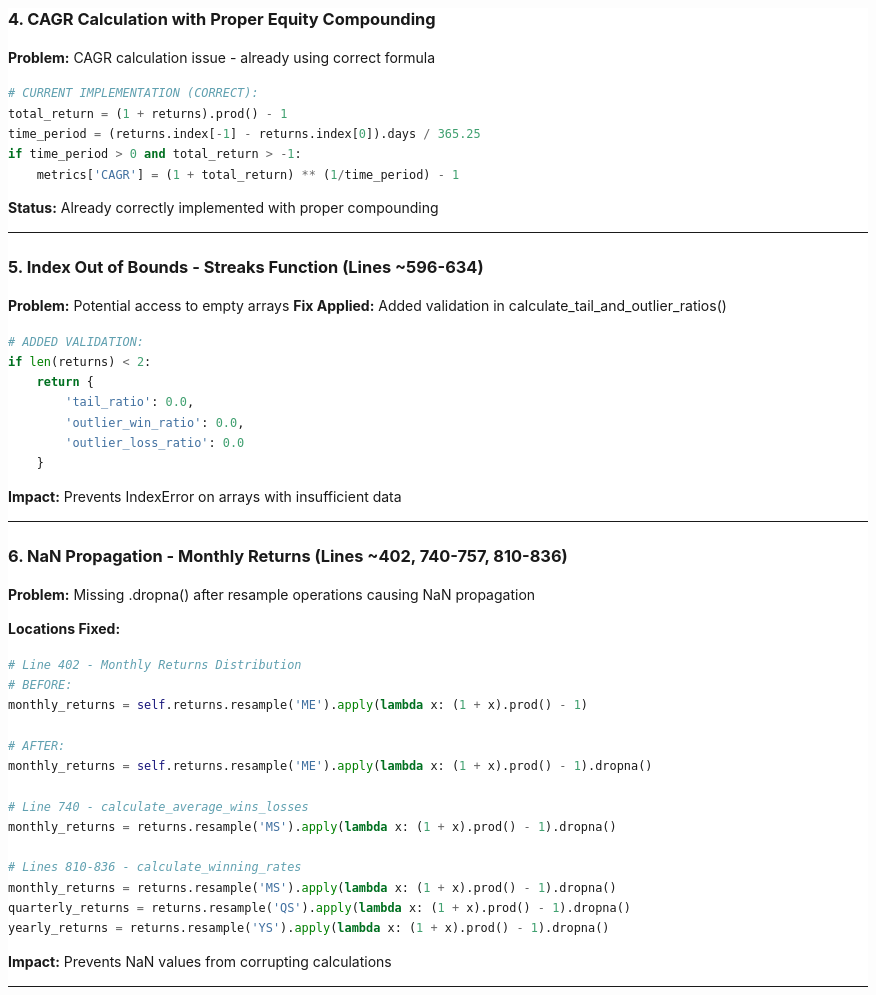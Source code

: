 
### 4. CAGR Calculation with Proper Equity Compounding
**Problem:** CAGR calculation issue - already using correct formula
```python
# CURRENT IMPLEMENTATION (CORRECT):
total_return = (1 + returns).prod() - 1
time_period = (returns.index[-1] - returns.index[0]).days / 365.25
if time_period > 0 and total_return > -1:
    metrics['CAGR'] = (1 + total_return) ** (1/time_period) - 1
```
**Status:** Already correctly implemented with proper compounding

---

### 5. Index Out of Bounds - Streaks Function (Lines ~596-634)
**Problem:** Potential access to empty arrays
**Fix Applied:** Added validation in calculate_tail_and_outlier_ratios()
```python
# ADDED VALIDATION:
if len(returns) < 2:
    return {
        'tail_ratio': 0.0,
        'outlier_win_ratio': 0.0,
        'outlier_loss_ratio': 0.0
    }
```
**Impact:** Prevents IndexError on arrays with insufficient data

---

### 6. NaN Propagation - Monthly Returns (Lines ~402, 740-757, 810-836)
**Problem:** Missing .dropna() after resample operations causing NaN propagation

**Locations Fixed:**
```python
# Line 402 - Monthly Returns Distribution
# BEFORE:
monthly_returns = self.returns.resample('ME').apply(lambda x: (1 + x).prod() - 1)

# AFTER:
monthly_returns = self.returns.resample('ME').apply(lambda x: (1 + x).prod() - 1).dropna()

# Line 740 - calculate_average_wins_losses
monthly_returns = returns.resample('MS').apply(lambda x: (1 + x).prod() - 1).dropna()

# Lines 810-836 - calculate_winning_rates
monthly_returns = returns.resample('MS').apply(lambda x: (1 + x).prod() - 1).dropna()
quarterly_returns = returns.resample('QS').apply(lambda x: (1 + x).prod() - 1).dropna()
yearly_returns = returns.resample('YS').apply(lambda x: (1 + x).prod() - 1).dropna()
```
**Impact:** Prevents NaN values from corrupting calculations

---